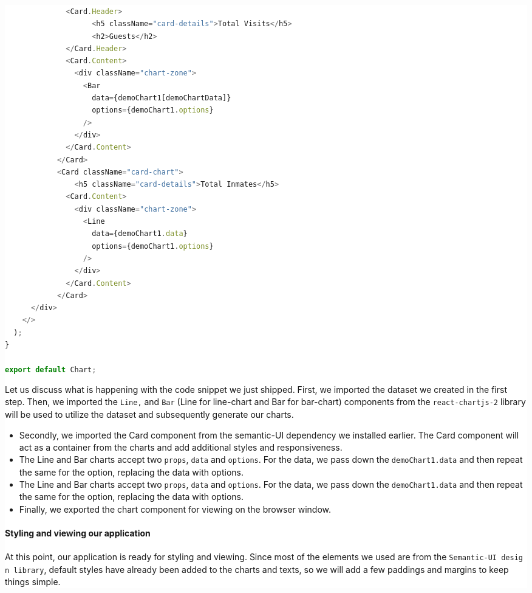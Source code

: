 ```JavaScript
              <Card.Header>
                    <h5 className="card-details">Total Visits</h5>
                    <h2>Guests</h2>
              </Card.Header>
              <Card.Content>
                <div className="chart-zone">
                  <Bar
                    data={demoChart1[demoChartData]}
                    options={demoChart1.options}
                  />
                </div>
              </Card.Content>
            </Card>
            <Card className="card-chart">
                <h5 className="card-details">Total Inmates</h5>
              <Card.Content>
                <div className="chart-zone">
                  <Line
                    data={demoChart1.data}
                    options={demoChart1.options}
                  />
                </div>
              </Card.Content>
            </Card>
      </div>
    </>
  );
}

export default Chart;
```

Let us discuss what is happening with the code snippet we just shipped. First, we imported the dataset we created in the first step. Then, we imported the `Line,` and `Bar` (Line for line-chart and Bar for bar-chart) components from the `react-chartjs-2` library will be used to utilize the dataset and subsequently generate our charts.

- Secondly, we imported the Card component from the semantic-UI dependency we installed earlier. The Card component will act as a container from the charts and add additional styles and responsiveness.
- The Line and Bar charts accept two `props`, `data` and `options`. For the data, we pass down the `demoChart1.data` and then repeat the same for the option, replacing the data with options.
- The Line and Bar charts accept two `props`, `data` and `options`. For the data, we pass down the `demoChart1.data` and then repeat the same for the option, replacing the data with options.
- Finally, we exported the chart component for viewing on the browser window.


#### Styling and viewing our application
At this point, our application is ready for styling and viewing. Since most of the elements we used are from the `Semantic-UI design library`, default styles have already been added to the charts and texts, so we will add a few paddings and margins to keep things simple.
